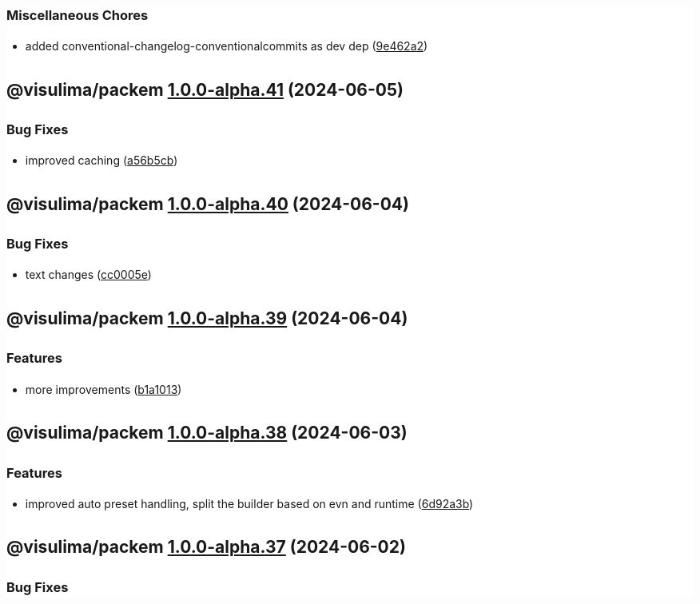 ### Miscellaneous Chores

* added conventional-changelog-conventionalcommits as dev dep ([9e462a2](https://github.com/visulima/packem/commit/9e462a24766313e49ed25ecde8eb64ddc978b60b))

## @visulima/packem [1.0.0-alpha.41](https://github.com/visulima/packem/compare/@visulima/packem@1.0.0-alpha.40...@visulima/packem@1.0.0-alpha.41) (2024-06-05)


### Bug Fixes

* improved caching ([a56b5cb](https://github.com/visulima/packem/commit/a56b5cb1a1ebcb5ed4afffef73dea273f8c8c73a))

## @visulima/packem [1.0.0-alpha.40](https://github.com/visulima/packem/compare/@visulima/packem@1.0.0-alpha.39...@visulima/packem@1.0.0-alpha.40) (2024-06-04)


### Bug Fixes

* text changes ([cc0005e](https://github.com/visulima/packem/commit/cc0005e7f45211a54ca9363dab1f3e83a5e4709c))

## @visulima/packem [1.0.0-alpha.39](https://github.com/visulima/packem/compare/@visulima/packem@1.0.0-alpha.38...@visulima/packem@1.0.0-alpha.39) (2024-06-04)


### Features

* more improvements ([b1a1013](https://github.com/visulima/packem/commit/b1a10136d2b7b275b78910b0d6c5e11c1b262b1b))

## @visulima/packem [1.0.0-alpha.38](https://github.com/visulima/packem/compare/@visulima/packem@1.0.0-alpha.37...@visulima/packem@1.0.0-alpha.38) (2024-06-03)


### Features

* improved auto preset handling, split the builder based on evn and runtime ([6d92a3b](https://github.com/visulima/packem/commit/6d92a3bebd3916bb008aa862164740f520017f8f))

## @visulima/packem [1.0.0-alpha.37](https://github.com/visulima/packem/compare/@visulima/packem@1.0.0-alpha.36...@visulima/packem@1.0.0-alpha.37) (2024-06-02)


### Bug Fixes
